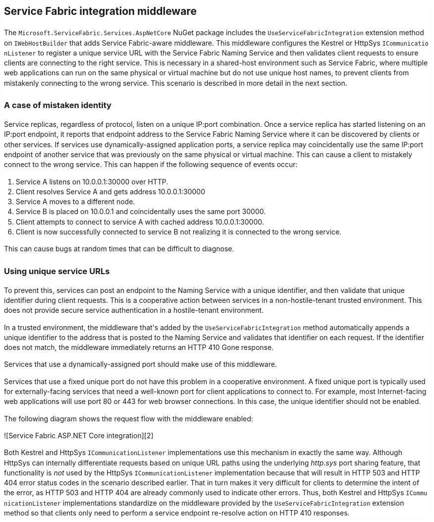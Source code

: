 ## Service Fabric integration middleware
The `Microsoft.ServiceFabric.Services.AspNetCore` NuGet package includes the `UseServiceFabricIntegration` extension method on `IWebHostBuilder` that adds Service Fabric-aware middleware. This middleware configures the Kestrel or HttpSys `ICommunicationListener` to register a unique service URL with the Service Fabric Naming Service and then validates client requests to ensure clients are connecting to the right service. This is necessary in a shared-host environment such as Service Fabric, where multiple web applications can run on the same physical or virtual machine but do not use unique host names, to prevent clients from mistakenly connecting to the wrong service. This scenario is described in more detail in the next section.

### A case of mistaken identity
Service replicas, regardless of protocol, listen on a unique IP:port combination. Once a service replica has started listening on an IP:port endpoint, it reports that endpoint address to the Service Fabric Naming Service where it can be discovered by clients or other services. If services use dynamically-assigned application ports, a service replica may coincidentally use the same IP:port endpoint of another service that was previously on the same physical or virtual machine. This can cause a client to mistakely connect to the wrong service. This can happen if the following sequence of events occur:

 1. Service A listens on 10.0.0.1:30000 over HTTP. 
 2. Client resolves Service A and gets address 10.0.0.1:30000
 3. Service A moves to a different node.
 4. Service B is placed on 10.0.0.1 and coincidentally uses the same port 30000.
 5. Client attempts to connect to service A with cached address 10.0.0.1:30000.
 6. Client is now successfully connected to service B not realizing it is connected to the wrong service.

This can cause bugs at random times that can be difficult to diagnose. 

### Using unique service URLs
To prevent this, services can post an endpoint to the Naming Service with a unique identifier, and then validate that unique identifier during client requests. This is a cooperative action between services in a non-hostile-tenant trusted environment. This does not provide secure service authentication in a hostile-tenant environment.

In a trusted environment, the middleware that's added by the `UseServiceFabricIntegration` method automatically appends a unique identifier to the address that is posted to the Naming Service and validates that identifier on each request. If the identifier does not match, the middleware immediately returns an HTTP 410 Gone response.

Services that use a dynamically-assigned port should make use of this middleware.

Services that use a fixed unique port do not have this problem in a cooperative environment. A fixed unique port is typically used for externally-facing services that need a well-known port for client applications to connect to. For example, most Internet-facing web applications will use port 80 or 443 for web browser connections. In this case, the unique identifier should not be enabled.

The following diagram shows the request flow with the middleware enabled:

![Service Fabric ASP.NET Core integration][2]

Both Kestrel and HttpSys `ICommunicationListener` implementations use this mechanism in exactly the same way. Although HttpSys can internally differentiate requests based on unique URL paths using the underlying *http.sys* port sharing feature, that functionality is *not* used by the HttpSys `ICommunicationListener` implementation because that will result in HTTP 503 and HTTP 404 error status codes in the scenario described earlier. That in turn makes it very difficult for clients to determine the intent of the error, as HTTP 503 and HTTP 404 are already commonly used to indicate other errors. Thus, both Kestrel and HttpSys `ICommunicationListener` implementations standardize on the middleware provided by the `UseServiceFabricIntegration` extension method so that clients only need to perform a service endpoint re-resolve action on HTTP 410 responses.
